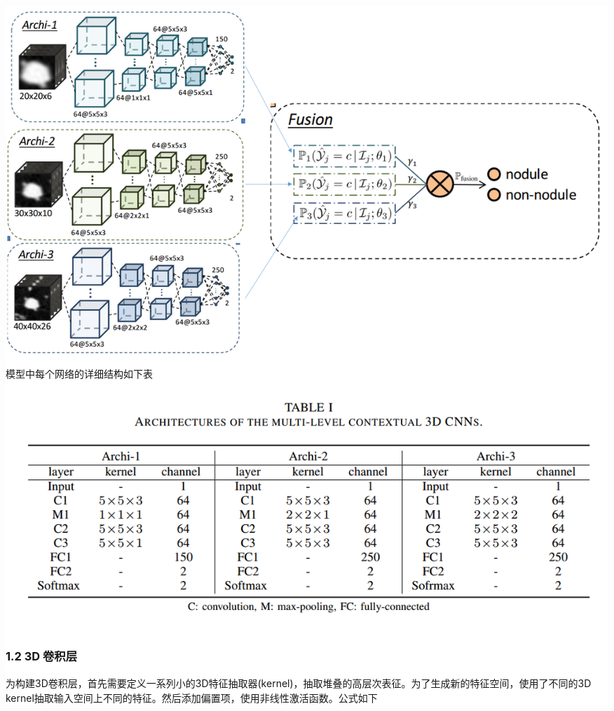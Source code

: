  ![架构图](/images/blog/3DCNN_ALL.png)
 
模型中每个网络的详细结构如下表

![模型每个网络结构](/images/blog/3DCNN_detail.png)

### 1.2  3D 卷积层

为构建3D卷积层，首先需要定义一系列小的3D特征抽取器(kernel)，抽取堆叠的高层次表征。为了生成新的特征空间，使用了不同的3D kernel抽取输入空间上不同的特征。然后添加偏置项，使用非线性激活函数。公式如下
